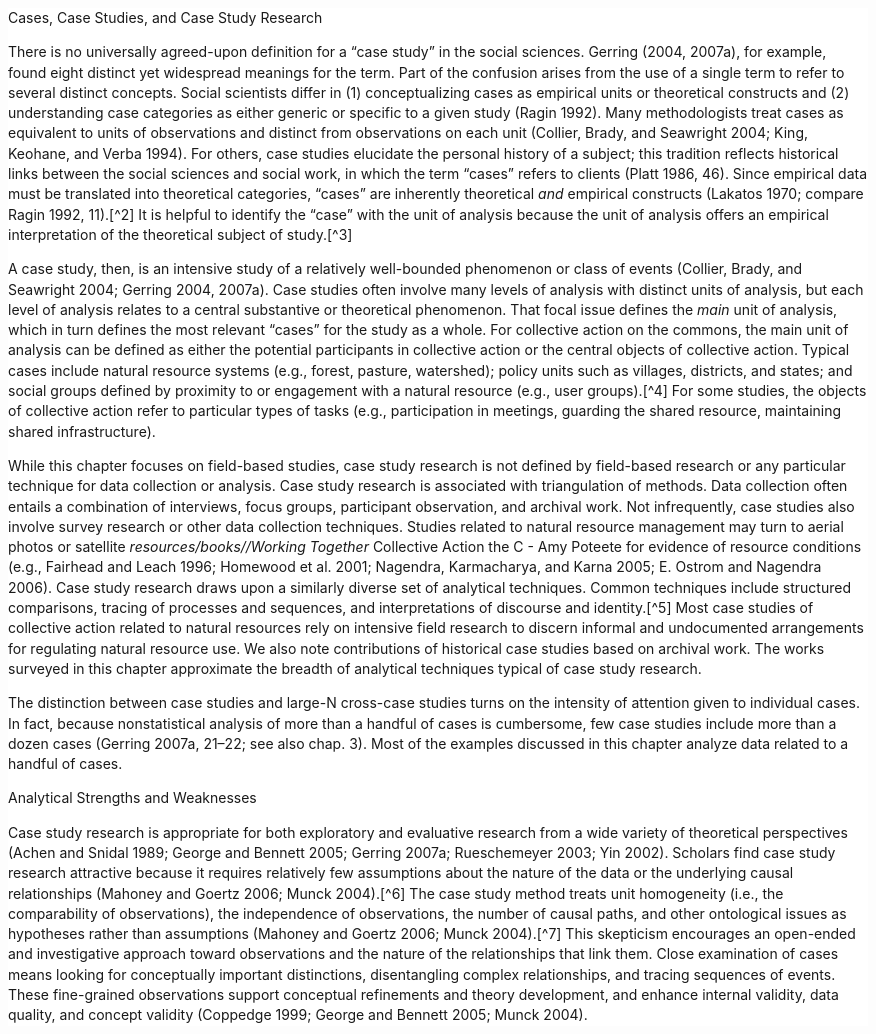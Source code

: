 Cases, Case Studies, and Case Study Research

There is no universally agreed-upon definition for a “case study” in the social sciences. Gerring (2004, 2007a), for example, found eight distinct yet widespread meanings for the term. Part of the confusion arises from the use of a single term to refer to several distinct concepts. Social scientists differ in (1) conceptualizing cases as empirical units or theoretical constructs and (2) understanding case categories as either generic or specific to a given study (Ragin 1992). Many methodologists treat cases as equivalent to units of observations and distinct from observations on each unit (Collier, Brady, and Seawright 2004; King, Keohane, and Verba 1994). For others, case studies elucidate the personal history of a subject; this tradition reflects historical links between the social sciences and social work, in which the term “cases” refers to clients (Platt 1986, 46). Since empirical data must be translated into theoretical categories, “cases” are inherently theoretical _and_ empirical constructs (Lakatos 1970; compare Ragin 1992, 11).[^2] It is helpful to identify the “case” with the unit of analysis because the unit of analysis offers an empirical interpretation of the theoretical subject of study.[^3]

A case study, then, is an intensive study of a relatively well-bounded phenomenon or class of events (Collier, Brady, and Seawright 2004; Gerring 2004, 2007a). Case studies often involve many levels of analysis with distinct units of analysis, but each level of analysis relates to a central substantive or theoretical phenomenon. That focal issue defines the _main_ unit of analysis, which in turn defines the most relevant “cases” for the study as a whole. For collective action on the commons, the main unit of analysis can be defined as either the potential participants in collective action or the central objects of collective action. Typical cases include natural resource systems (e.g., forest, pasture, watershed); policy units such as villages, districts, and states; and social groups defined by proximity to or engagement with a natural resource (e.g., user groups).[^4] For some studies, the objects of collective action refer to particular types of tasks (e.g., participation in meetings, guarding the shared resource, maintaining shared infrastructure).

While this chapter focuses on field-based studies, case study research is not defined by field-based research or any particular technique for data collection or analysis. Case study research is associated with triangulation of methods. Data collection often entails a combination of interviews, focus groups, participant observation, and archival work. Not infrequently, case studies also involve survey research or other data collection techniques. Studies related to natural resource management may turn to aerial photos or satellite _resources/books//Working Together_ Collective Action the C - Amy Poteete for evidence of resource conditions (e.g., Fairhead and Leach 1996; Homewood et al. 2001; Nagendra, Karmacharya, and Karna 2005; E. Ostrom and Nagendra 2006). Case study research draws upon a similarly diverse set of analytical techniques. Common techniques include structured comparisons, tracing of processes and sequences, and interpretations of discourse and identity.[^5] Most case studies of collective action related to natural resources rely on intensive field research to discern informal and undocumented arrangements for regulating natural resource use. We also note contributions of historical case studies based on archival work. The works surveyed in this chapter approximate the breadth of analytical techniques typical of case study research.

The distinction between case studies and large-N cross-case studies turns on the intensity of attention given to individual cases. In fact, because nonstatistical analysis of more than a handful of cases is cumbersome, few case studies include more than a dozen cases (Gerring 2007a, 21–22; see also chap. 3). Most of the examples discussed in this chapter analyze data related to a handful of cases.

Analytical Strengths and Weaknesses

Case study research is appropriate for both exploratory and evaluative research from a wide variety of theoretical perspectives (Achen and Snidal 1989; George and Bennett 2005; Gerring 2007a; Rueschemeyer 2003; Yin 2002). Scholars find case study research attractive because it requires relatively few assumptions about the nature of the data or the underlying causal relationships (Mahoney and Goertz 2006; Munck 2004).[^6] The case study method treats unit homogeneity (i.e., the comparability of observations), the independence of observations, the number of causal paths, and other ontological issues as hypotheses rather than assumptions (Mahoney and Goertz 2006; Munck 2004).[^7] This skepticism encourages an open-ended and investigative approach toward observations and the nature of the relationships that link them. Close examination of cases means looking for conceptually important distinctions, disentangling complex relationships, and tracing sequences of events. These fine-grained observations support conceptual refinements and theory development, and enhance internal validity, data quality, and concept validity (Coppedge 1999; George and Bennett 2005; Munck 2004).
